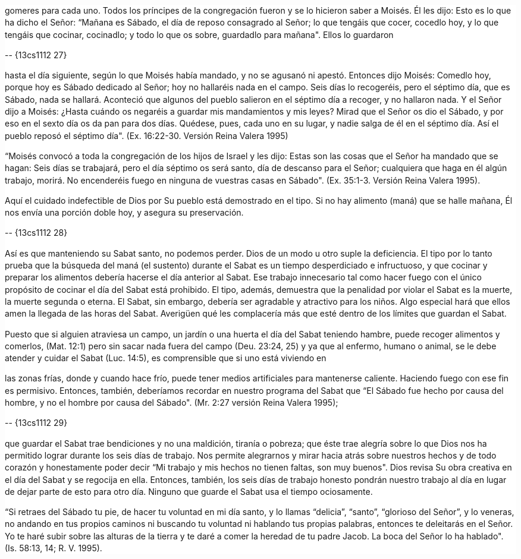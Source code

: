 gomeres para cada uno. Todos los príncipes de la congregación fueron y se lo hicieron saber a Moisés. Él les dijo: Esto es lo que ha dicho el Señor: “Mañana es Sábado, el día de reposo consagrado al Señor; lo que tengáis que cocer, cocedlo hoy, y lo que tengáis que cocinar, cocinadlo; y todo lo que os sobre, guardadlo para mañana". Ellos lo guardaron

 -- {13cs1112 27}   
  
  hasta el día siguiente, según lo que Moisés había mandado, y no se agusanó ni apestó. Entonces dijo Moisés: Comedlo hoy, porque hoy es Sábado dedicado al Señor; hoy no hallaréis nada en el campo. Seis días lo recogeréis, pero el séptimo día, que es Sábado, nada se hallará. Aconteció que algunos del pueblo salieron en el séptimo día a recoger, y no hallaron nada. Y el Señor dijo a Moisés: ¿Hasta cuándo os negaréis a guardar mis mandamientos y mis leyes? Mirad que el Señor os dio el Sábado, y por eso en el sexto día os da pan para dos días. Quédese, pues, cada uno en su lugar, y nadie salga de él en el séptimo día. Así el pueblo reposó el séptimo día". (Ex. 16:22-30. Versión Reina Valera 1995)

“Moisés convocó a toda la congregación de los hijos de Israel y les dijo: Estas son las cosas que el Señor ha mandado que se hagan: Seis días se trabajará, pero el día séptimo os será santo, día de descanso para el Señor; cualquiera que haga en él algún trabajo, morirá. No encenderéis fuego en ninguna de vuestras casas en Sábado". (Ex. 35:1-3. Versión Reina Valera 1995).

Aquí el cuidado indefectible de Dios por Su pueblo está demostrado en el tipo. Si no hay alimento (maná) que se halle mañana, Él nos envía una porción doble hoy, y asegura su preservación.

 -- {13cs1112 28}   
  
  Así es que manteniendo su Sabat santo, no podemos perder. Dios de un modo u otro suple la deficiencia. El tipo por lo tanto prueba que la búsqueda del maná (el sustento) durante el Sabat es un tiempo desperdiciado e infructuoso, y que cocinar y preparar los alimentos debería hacerse el día anterior al Sabat. Ese trabajo innecesario tal como hacer fuego con el único propósito de cocinar el día del Sabat está prohibido. El tipo, además, demuestra que la penalidad por violar el Sabat es la muerte, la muerte segunda o eterna. El Sabat, sin embargo, debería ser agradable y atractivo para los niños. Algo especial hará que ellos amen la llegada de las horas del Sabat. Averigüen qué les complacería más que esté dentro de los límites que guardan el Sabat.

Puesto que si alguien atraviesa un campo, un jardín o una huerta el día del Sabat teniendo hambre, puede recoger alimentos y comerlos, (Mat. 12:1) pero sin sacar nada fuera del campo (Deu. 23:24, 25) y ya que al enfermo, humano o animal, se le debe atender y cuidar el Sabat (Luc. 14:5), es comprensible que si uno está viviendo en

las zonas frías, donde y cuando hace frío, puede tener medios artificiales para mantenerse caliente. Haciendo fuego con ese fin es permisivo. Entonces, también, deberíamos recordar en nuestro programa del Sabat que “El Sábado fue hecho por causa del hombre, y no el hombre por causa del Sábado". (Mr. 2:27 versión Reina Valera 1995);

 -- {13cs1112 29}   
  
  que guardar el Sabat trae bendiciones y no una maldición, tiranía o pobreza; que éste trae alegría sobre lo que Dios nos ha permitido lograr durante los seis días de trabajo. Nos permite alegrarnos y mirar hacia atrás sobre nuestros hechos y de todo corazón y honestamente poder decir “Mi trabajo y mis hechos no tienen faltas, son muy buenos". Dios revisa Su obra creativa en el día del Sabat y se regocija en ella. Entonces, también, los seis días de trabajo honesto pondrán nuestro trabajo al día en lugar de dejar parte de esto para otro día. Ninguno que guarde el Sabat usa el tiempo ociosamente.

“Si retraes del Sábado tu pie, de hacer tu voluntad en mi día santo, y lo llamas “delicia”, “santo”, “glorioso del Señor”, y lo veneras, no andando en tus propios caminos ni buscando tu voluntad ni hablando tus propias palabras, entonces te deleitarás en el Señor. Yo te haré subir sobre las alturas de la tierra y te daré a comer la heredad de tu padre Jacob. La boca del Señor lo ha hablado". (Is. 58:13, 14; R. V. 1995).
